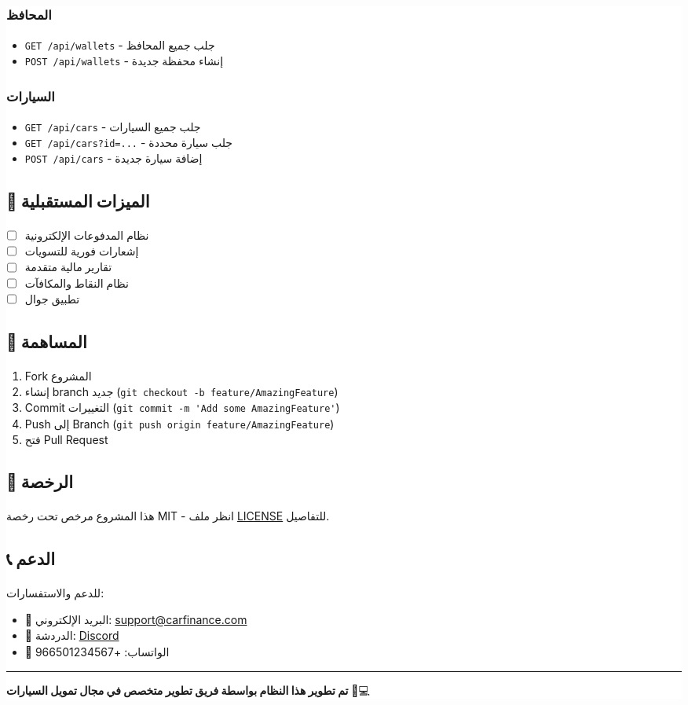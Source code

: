### المحافظ
- `GET /api/wallets` - جلب جميع المحافظ
- `POST /api/wallets` - إنشاء محفظة جديدة

### السيارات
- `GET /api/cars` - جلب جميع السيارات
- `GET /api/cars?id=...` - جلب سيارة محددة
- `POST /api/cars` - إضافة سيارة جديدة

## 🎯 الميزات المستقبلية

- [ ] نظام المدفوعات الإلكترونية
- [ ] إشعارات فورية للتسويات
- [ ] تقارير مالية متقدمة
- [ ] نظام النقاط والمكافآت
- [ ] تطبيق جوال

## 🤝 المساهمة

1. Fork المشروع
2. إنشاء branch جديد (`git checkout -b feature/AmazingFeature`)
3. Commit التغييرات (`git commit -m 'Add some AmazingFeature'`)
4. Push إلى Branch (`git push origin feature/AmazingFeature`)
5. فتح Pull Request

## 📄 الرخصة

هذا المشروع مرخص تحت رخصة MIT - انظر ملف [LICENSE](LICENSE) للتفاصيل.

## 📞 الدعم

للدعم والاستفسارات:
- 📧 البريد الإلكتروني: support@carfinance.com
- 💬 الدردشة: [Discord](https://discord.gg/carfinance)
- 📱 الواتساب: +966501234567

---

**تم تطوير هذا النظام بواسطة فريق تطوير متخصص في مجال تمويل السيارات** 🚗💻
